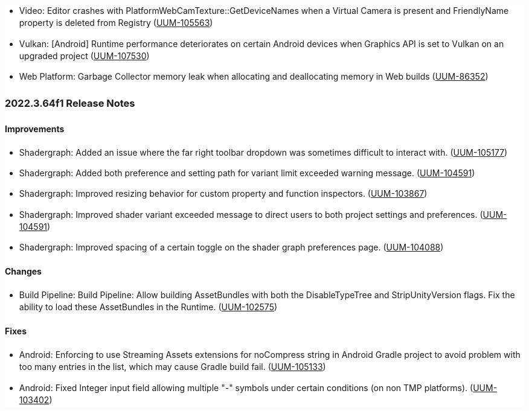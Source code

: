 *   Video: Editor crashes with PlatformWebCamTexture::GetDeviceNames when a Virtual Camera is present and FriendlyName property is deleted from Registry ([UUM-105563](https://issuetracker.unity3d.com/issues/editor-crashes-with-platformwebcamtexture-getdevicenames-when-a-virtual-camera-is-present-and-friendlyname-property-is-deleted-from-registry))
    
*   Vulkan: \[Android\] Runtime performance deteriorates on certain Android devices when Graphics API is set to Vulkan on an upgraded project ([UUM-107530](https://issuetracker.unity3d.com/issues/build-performance-deteriorates-on-certain-android-devices-when-graphics-api-is-set-to-vulkan-on-an-upgraded-project))
    
*   Web Platform: Garbage Collector memory leak when allocating and deallocating memory in Web builds ([UUM-86352](https://issuetracker.unity3d.com/issues/garbage-collector-memory-leak-when-allocating-and-deallocating-memory-in-web-builds))
    

### 2022.3.64f1 Release Notes

#### Improvements

*   Shadergraph: Added an issue where the far right toolbar dropdown was sometimes difficult to interact with. ([UUM-105177](https://issuetracker.unity3d.com/issues/shader-graph-more-options-dropdown-button-does-not-open-the-dropdown-when-clicked-all-the-way-to-the-right-of-the-button))
    
*   Shadergraph: Added both preference and setting path for variant limit exceeded warning message. ([UUM-104591](https://issuetracker.unity3d.com/issues/shadergraph-wrong-setting-path-in-tooltip-for-exceeded-variant-limit))
    
*   Shadergraph: Improved resizing behavior for custom property and function inspectors. ([UUM-103867](https://issuetracker.unity3d.com/issues/custom-property-and-function-labels-at-the-top-of-the-graph-inspector-go-out-of-bounds-and-are-not-truncated-when-string-is-long))
    
*   Shadergraph: Improved shader variant exceeded message to direct users to both project settings and preferences. ([UUM-104591](https://issuetracker.unity3d.com/issues/shadergraph-wrong-setting-path-in-tooltip-for-exceeded-variant-limit))
    
*   Shadergraph: Improved spacing of a certain toggle on the shader graph preferences page. ([UUM-104088](https://issuetracker.unity3d.com/issues/checkbox-collides-with-text-in-shader-graph-preferences-settings))
    

#### Changes

*   Build Pipeline: Build Pipeline: Allow building AssetBundles with both the DisableTypeTree and StripUnityVersion flags. Fix the ability to load these AssetBundles in the Runtime. ([UUM-102575](https://issuetracker.unity3d.com/issues/an-error-is-thrown-when-building-assetbundles-with-disablewritetypetree-and-stripunityversion-flags))

#### Fixes

*   Android: Enforcing to use Streaming Assets extensions for noCompress string in Android Gradle project to avoid problem with too many entries in the list, which may cause Gradle build fail. ([UUM-105133](https://issuetracker.unity3d.com/issues/android-build-fails-when-streamingassets-contains-998-or-more-files))
    
*   Android: Fixed Integer input field allowing multiple "-" symbols under certain conditions (on non TMP platforms). ([UUM-103402](https://issuetracker.unity3d.com/issues/multiple-symbols-are-allowed-to-appear-in-a-row-when-inputting-dot-into-a-non-decimal-numeric-field))
    